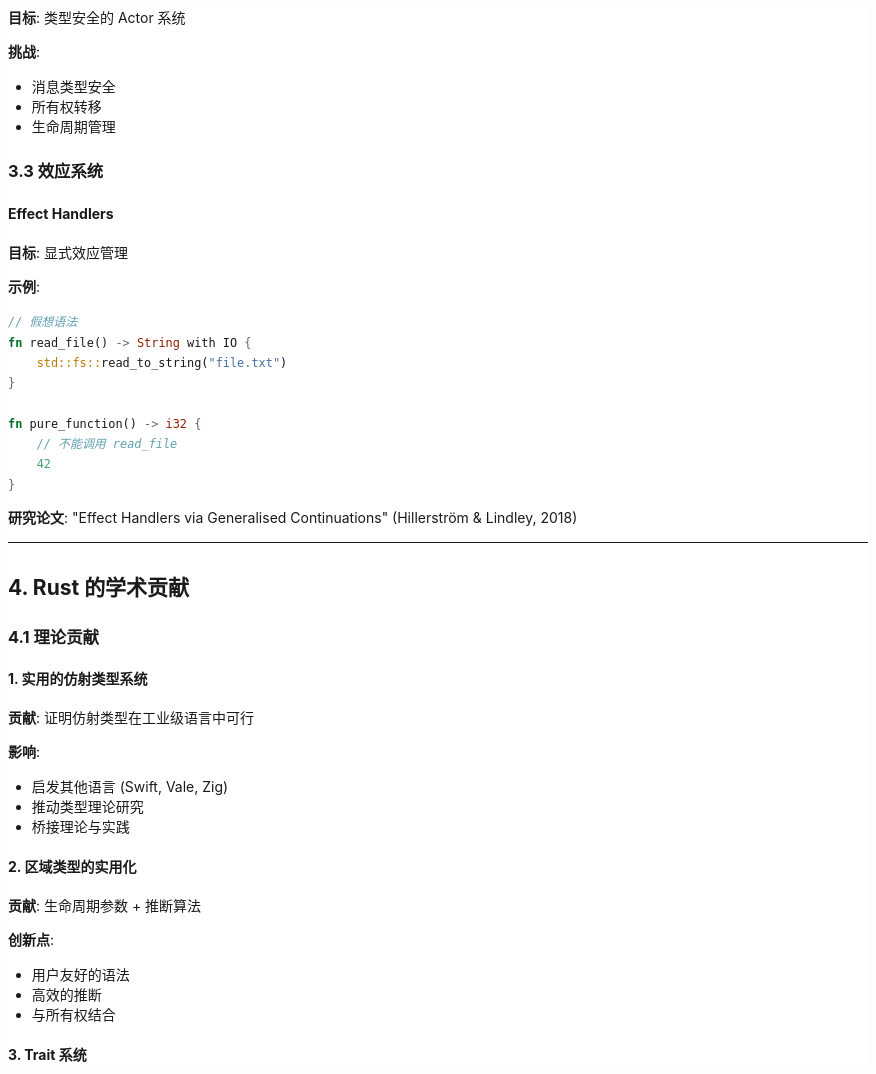**目标**: 类型安全的 Actor 系统

**挑战**:

- 消息类型安全
- 所有权转移
- 生命周期管理

### 3.3 效应系统

#### Effect Handlers

**目标**: 显式效应管理

**示例**:

```rust
// 假想语法
fn read_file() -> String with IO {
    std::fs::read_to_string("file.txt")
}

fn pure_function() -> i32 {
    // 不能调用 read_file
    42
}
```

**研究论文**: "Effect Handlers via Generalised Continuations" (Hillerström & Lindley, 2018)

---

## 4. Rust 的学术贡献

### 4.1 理论贡献

#### 1. 实用的仿射类型系统

**贡献**: 证明仿射类型在工业级语言中可行

**影响**:

- 启发其他语言 (Swift, Vale, Zig)
- 推动类型理论研究
- 桥接理论与实践

#### 2. 区域类型的实用化

**贡献**: 生命周期参数 + 推断算法

**创新点**:

- 用户友好的语法
- 高效的推断
- 与所有权结合

#### 3. Trait 系统
